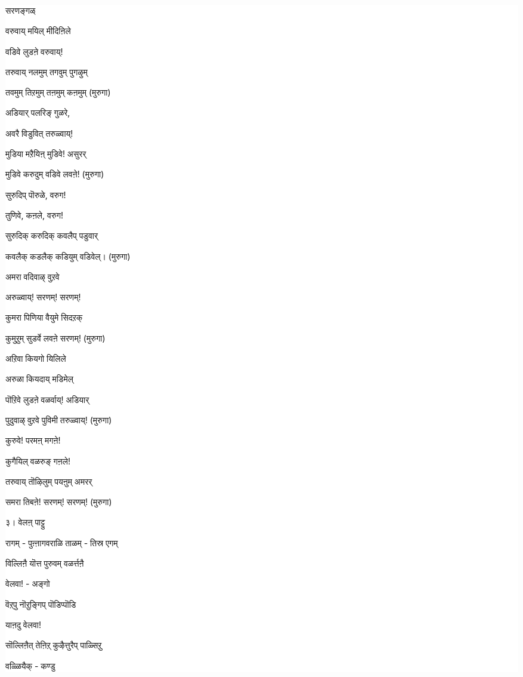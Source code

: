 सरणङ्गळ् 

वरुवाय् मयिल् मीदिऩिले   
  
 वडिवे लुडऩे वरुवाय्!   
  
तरुवाय् नलमुम् तगवुम् पुगऴुम्   
  
 तवमुम् तिऱमुम् तऩमुम् कऩमुम्      (मुरुगा) 

अडियार् पलरिङ् गुळरे,   
  
 अवरै विडुवित् तरुळ्वाय्!   
  
मुडिया मऱैयिऩ्  मुडिवे! असुरर्   
  
 मुडिवे करुदुम् वडिवे लवऩे!         (मुरुगा) 

सुरुदिप् पॊरुळे, वरुग!   
  
 तुणिवे, कऩले, वरुग!   
  
सुरुदिक् करुदिक् कवलैप् पडुवार्   
  
 कवलैक् कडलैक् कडियुम् वडिवेल्।   (मुरुगा) 

अमरा वदिवाऴ् वुऱवे   
  
 अरुळ्वाय्! सरणम्! सरणम्!   
  
कुमरा पिणिया वैयुमे सिदऱक्   
  
 कुमुऱुम् सुडर्वे लवऩे सरणम्!       (मुरुगा) 

अऱिवा कियगो यिलिले   
  
 अरुळा कियदाय् मडिमेल्   
  
पॊऱिवे लुडऩे वळर्वाय्! अडियार्   
  
 पुदुवाऴ् वुऱवे पुविमी तरुळ्वाय्!    (मुरुगा) 

कुरुवे! परमऩ् मगऩे!   
  
 कुगैयिल् वळरुङ् गऩले!   
  
तरुवाय् तॊऴिलुम् पयऩुम् अमरर्   
  
 समरा तिबऩे! सरणम्!  सरणम्!   (मुरुगा) 

३।  वेलऩ् पाट्टु 

रागम् - पुऩ्ऩागवराळि   ताळम् - तिस्र एगम् 

विल्लिऩै यॊत्त पुरुवम् वळर्त्तऩै   
  
  वेलवा! - अङ्गो   
  
वॆऱ्‌पु नॊऱुङ्गिप् पॊडिप्पॊडि   
  
 याऩदु वेलवा!   
  
सॊल्लिऩैत् तेऩिऱ्‌ कुऴैत्तुरैप् पाळ्सिऱु   
  
  वळ्ळियैक् - कण्डु   
  